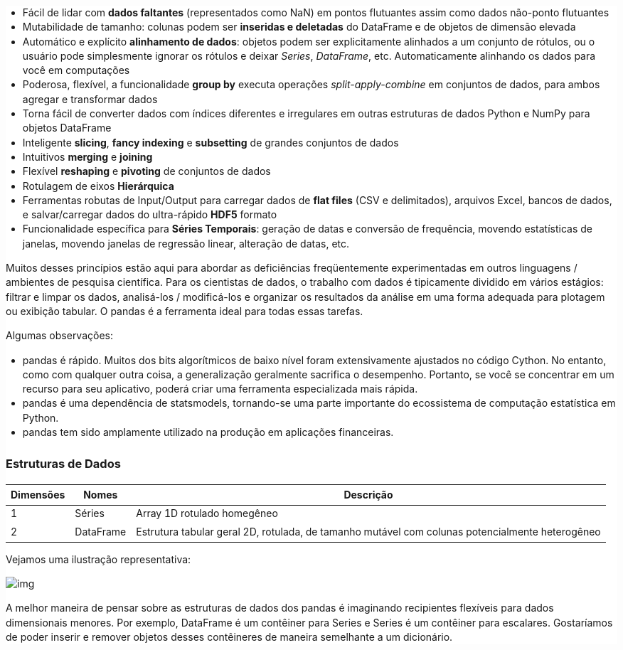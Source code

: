 - Fácil de lidar com **dados faltantes** (representados como NaN) em pontos flutuantes assim como dados não-ponto flutuantes
- Mutabilidade de tamanho: colunas podem ser **inseridas e deletadas** do DataFrame e de objetos de dimensão elevada
- Automático e explícito **alinhamento de dados**: objetos podem ser explicitamente alinhados a um conjunto de rótulos, ou o usuário pode simplesmente ignorar os rótulos e deixar *Series*, *DataFrame*, etc. Automaticamente alinhando os dados para você em computações
- Poderosa, flexível, a funcionalidade **group by** executa operações *split-apply-combine* em conjuntos de dados, para ambos agregar e transformar dados
- Torna fácil de converter dados com índices diferentes e irregulares em outras estruturas de dados Python e NumPy para objetos DataFrame
- Inteligente **slicing**, **fancy indexing** e **subsetting** de grandes conjuntos de dados
- Intuitivos **merging** e **joining**
- Flexível **reshaping** e **pivoting** de conjuntos de dados
- Rotulagem de eixos **Hierárquica**
- Ferramentas robutas de Input/Output para carregar dados de **flat files** (CSV e delimitados), arquivos Excel, bancos de dados, e salvar/carregar dados do ultra-rápido **HDF5** formato
- Funcionalidade específica para **Séries Temporais**: geração de datas e conversão de frequência, movendo estatísticas de janelas, movendo janelas de regressão linear, alteração de datas, etc.

Muitos desses princípios estão aqui para abordar as deficiências freqüentemente experimentadas em outros linguagens / ambientes de pesquisa científica. Para os cientistas de dados, o trabalho com dados é tipicamente dividido em vários estágios: filtrar e limpar os dados, analisá-los / modificá-los e organizar os resultados da análise em uma forma adequada para plotagem ou exibição tabular. O pandas é a ferramenta ideal para todas essas tarefas.

Algumas observações:

- pandas é rápido. Muitos dos bits algorítmicos de baixo nível foram extensivamente ajustados no código Cython. No entanto, como com qualquer outra coisa, a generalização geralmente sacrifica o desempenho. Portanto, se você se concentrar em um recurso para seu aplicativo, poderá criar uma ferramenta especializada mais rápida.
- pandas é uma dependência de statsmodels, tornando-se uma parte importante do ecossistema de computação estatística em Python.
- pandas tem sido amplamente utilizado na produção em aplicações financeiras.

### Estruturas de Dados

| Dimensões | Nomes     | Descrição                                                                                       |
|-----------|-----------|-------------------------------------------------------------------------------------------------|
| 1         | Séries    | Array 1D rotulado homegêneo                                                                     |
| 2         | DataFrame | Estrutura tabular geral 2D, rotulada, de tamanho mutável com colunas potencialmente heterogêneo |

Vejamos uma ilustração representativa:

![img](https://raw.githubusercontent.com/the-akira/PythonExperimentos/master/Imagens/Tutoriais/PandasDataFrame.png)

A melhor maneira de pensar sobre as estruturas de dados dos pandas é imaginando recipientes flexíveis para dados dimensionais menores. Por exemplo, DataFrame é um contêiner para Series e Series é um contêiner para escalares. Gostaríamos de poder inserir e remover objetos desses contêineres de maneira semelhante a um dicionário.
